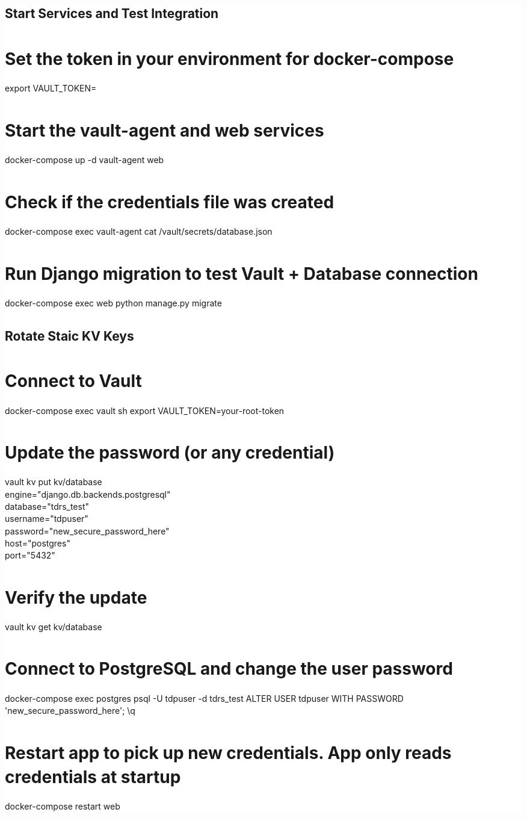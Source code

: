 
## Start Services and Test Integration


# Set the token in your environment for docker-compose
export VAULT_TOKEN=<your-root-token>

# Start the vault-agent and web services
docker-compose up -d vault-agent web

# Check if the credentials file was created
docker-compose exec vault-agent cat /vault/secrets/database.json

# Run Django migration to test Vault + Database connection
docker-compose exec web python manage.py migrate

## Rotate Staic KV Keys

# Connect to Vault
docker-compose exec vault sh
export VAULT_TOKEN=your-root-token

# Update the password (or any credential)
vault kv put kv/database \
    engine="django.db.backends.postgresql" \
    database="tdrs_test" \
    username="tdpuser" \
    password="new_secure_password_here" \
    host="postgres" \
    port="5432"

# Verify the update
vault kv get kv/database

# Connect to PostgreSQL and change the user password
docker-compose exec postgres psql -U tdpuser -d tdrs_test
ALTER USER tdpuser WITH PASSWORD 'new_secure_password_here';
\q

# Restart app to pick up new credentials. App only reads credentials at startup
docker-compose restart web